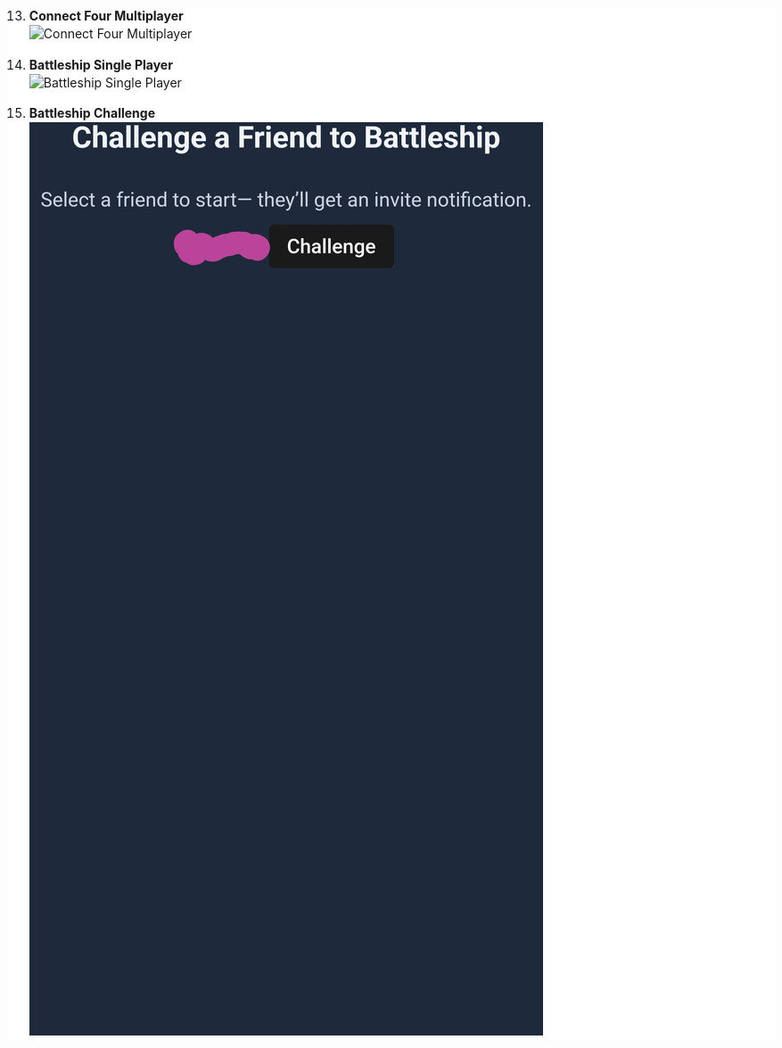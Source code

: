 13. **Connect Four Multiplayer**  
    ![Connect Four Multiplayer](src/assets/screenshots/ConnectFourMultiplayer,jpeg)

14. **Battleship Single Player**  
    ![Battleship Single Player](src/assets/screenshots/BattleshipSingle,jpeg)

15. **Battleship Challenge**  
    ![Battleship Challenge](src/assets/screenshots/BattleshipChallenge.jpeg)
